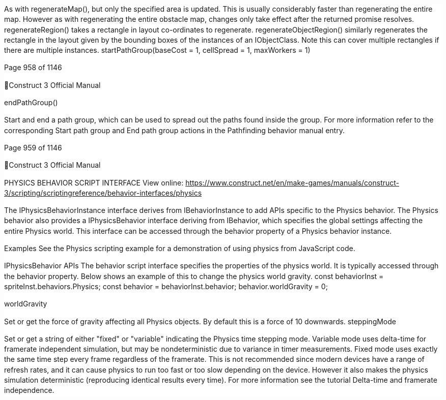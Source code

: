 As with regenerateMap(), but only the specified area is updated. This is usually considerably
faster than regenerating the entire map. However as with regenerating the entire obstacle
map, changes only take effect after the returned promise resolves. regenerateRegion() takes
a rectangle in layout co-ordinates to regenerate. regenerateObjectRegion() similarly
regenerates the rectangle in the layout given by the bounding boxes of the instances of an
IObjectClass. Note this can cover multiple rectangles if there are multiple instances.
startPathGroup(baseCost = 1, cellSpread = 1, maxWorkers = 1)

Page 958 of 1146

Construct 3 Official Manual

endPathGroup()

Start and end a path group, which can be used to spread out the paths found inside the
group. For more information refer to the corresponding Start path group and End path group
actions in the Pathfinding behavior manual entry.

Page 959 of 1146

Construct 3 Official Manual

PHYSICS BEHAVIOR SCRIPT
INTERFACE
View online: https://www.construct.net/en/make-games/manuals/construct-3/scripting/scriptingreference/behavior-interfaces/physics

The IPhysicsBehaviorInstance interface derives from IBehaviorInstance to add APIs specific to
the Physics behavior.
The Physics behavior also provides a IPhysicsBehavior interface deriving from IBehavior, which
specifies the global settings affecting the entire Physics world. This interface can be accessed
through the behavior property of a Physics behavior instance.

Examples
See the Physics scripting example for a demonstration of using physics from JavaScript code.

IPhysicsBehavior APIs
The behavior script interface specifies the properties of the physics world. It is typically
accessed through the behavior property. Below shows an example of this to change the
physics world gravity.
const behaviorInst = spriteInst.behaviors.Physics;
const behavior = behaviorInst.behavior;
behavior.worldGravity = 0;

worldGravity

Set or get the force of gravity affecting all Physics objects. By default this is a force of 10
downwards.
steppingMode

Set or get a string of either "fixed" or "variable" indicating the Physics time stepping
mode. Variable mode uses delta-time for framerate independent simulation, but may be nondeterministic due to variance in timer measurements. Fixed mode uses exactly the same
time step every frame regardless of the framerate. This is not recommended since modern
devices have a range of refresh rates, and it can cause physics to run too fast or too slow
depending on the device. However it also makes the physics simulation deterministic
(reproducing identical results every time). For more information see the tutorial Delta-time
and framerate independence.
